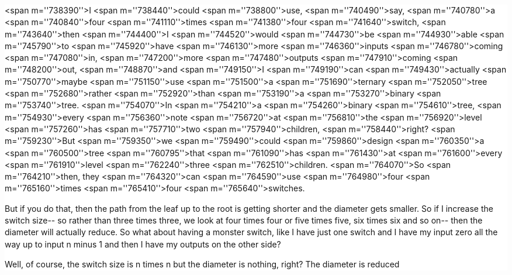   <span m=''738390''>I</span> <span m=''738440''>could</span> <span m=''738800''>use,</span>
  <span m=''740490''>say,</span> <span m=''740780''>a</span> <span m=''740840''>four</span>
  <span m=''741110''>times</span> <span m=''741380''>four</span> <span m=''741640''>switch,</span>
  <span m=''743640''>then</span> <span m=''744400''>I</span> <span m=''744520''>would</span>
  <span m=''744730''>be</span> <span m=''744930''>able</span> <span m=''745790''>to</span>
  <span m=''745920''>have</span> <span m=''746130''>more</span> <span m=''746360''>inputs</span>
  <span m=''746780''>coming</span> <span m=''747080''>in,</span> <span m=''747200''>more</span>
  <span m=''747480''>outputs</span> <span m=''747910''>coming</span> <span m=''748200''>out,</span>
  <span m=''748870''>and</span> <span m=''749150''>I</span> <span m=''749190''>can</span>
  <span m=''749430''>actually</span> <span m=''750770''>maybe</span> <span m=''751150''>use</span>
  <span m=''751500''>a</span> <span m=''751690''>ternary</span> <span m=''752050''>tree</span>
  <span m=''752680''>rather</span> <span m=''752920''>than</span> <span m=''753190''>a</span>
  <span m=''753270''>binary</span> <span m=''753740''>tree.</span> <span m=''754070''>In</span>
  <span m=''754210''>a</span> <span m=''754260''>binary</span> <span m=''754610''>tree,</span>
  <span m=''754930''>every</span> <span m=''756360''>note</span> <span m=''756720''>at</span>
  <span m=''756810''>the</span> <span m=''756920''>level</span> <span m=''757260''>has</span>
  <span m=''757710''>two</span> <span m=''757940''>children,</span> <span m=''758440''>right?</span>
  <span m=''759230''>But</span> <span m=''759350''>we</span> <span m=''759490''>could</span>
  <span m=''759860''>design</span> <span m=''760350''>a</span> <span m=''760500''>tree</span>
  <span m=''760795''>that</span> <span m=''761090''>has</span> <span m=''761430''>at</span>
  <span m=''761600''>every</span> <span m=''761910''>level</span> <span m=''762240''>three</span>
  <span m=''762510''>children.</span> <span m=''764070''>So</span> <span m=''764210''>then,
  they</span> <span m=''764320''>can</span> <span m=''764590''>use</span> <span m=''764980''>four</span>
  <span m=''765160''>times</span> <span m=''765410''>four</span> <span m=''765640''>switches.</span>
  </p><p><span m=''766580''>But if</span> <span m=''766810''>you</span> <span m=''766920''>do</span>
  <span m=''767080''>that,</span> <span m=''768380''>then</span> <span m=''768590''>the</span>
  <span m=''768700''>path</span> <span m=''769230''>from</span> <span m=''770200''>the</span>
  <span m=''770680''>leaf</span> <span m=''771220''>up</span> <span m=''771400''>to</span>
  <span m=''771520''>the</span> <span m=''771680''>root</span> <span m=''771940''>is</span>
  <span m=''772050''>getting</span> <span m=''772280''>shorter</span> <span m=''773150''>and</span>
  <span m=''773510''>the</span> <span m=''773580''>diameter</span> <span m=''773950''>gets</span>
  <span m=''774160''>smaller.</span> <span m=''774780''>So</span> <span m=''774850''>if</span>
  <span m=''775020''>I</span> <span m=''775120''>increase</span> <span m=''776740''>the</span>
  <span m=''776860''>switch</span> <span m=''777350''>size--</span> <span m=''778530''>so</span>
  <span m=''778800''>rather</span> <span m=''779000''>than</span> <span m=''779200''>three</span>
  <span m=''779390''>times</span> <span m=''779690''>three,</span> <span m=''779900''>we</span>
  <span m=''780020''>look</span> <span m=''780190''>at</span> <span m=''780290''>four</span>
  <span m=''780510''>times</span> <span m=''780810''>four</span> <span m=''781145''>or
  five</span> <span m=''781480''>times</span> <span m=''781800''>five,</span> <span
  m=''782110''>six</span> <span m=''782420''>times</span> <span m=''782690''>six</span>
  <span m=''783350''>and</span> <span m=''783530''>so</span> <span m=''783710''>on--</span>
  <span m=''783820''>then the</span> <span m=''784040''>diameter</span> <span m=''785240''>will</span>
  <span m=''785300''>actually</span> <span m=''786180''>reduce.</span> <span m=''787410''>So</span>
  <span m=''788220''>what</span> <span m=''788390''>about</span> <span m=''788810''>having</span>
  <span m=''789130''>a</span> <span m=''789180''>monster</span> <span m=''789600''>switch,</span>
  <span m=''792150''>like</span> <span m=''792460''>I</span> <span m=''792510''>have</span>
  <span m=''792660''>just</span> <span m=''792950''>one</span> <span m=''793170''>switch</span>
  <span m=''793730''>and</span> <span m=''793830''>I</span> <span m=''793930''>have</span>
  <span m=''794220''>my</span> <span m=''794400''>input</span> <span m=''795330''>zero</span>
  <span m=''795810''>all</span> <span m=''796010''>the</span> <span m=''796100''>way</span>
  <span m=''796340''>up</span> <span m=''796500''>to</span> <span m=''796740''>input</span>
  <span m=''798370''>n</span> <span m=''798540''>minus</span> <span m=''798950''>1</span>
  <span m=''800330''>and</span> <span m=''800530''>then</span> <span m=''800720''>I</span>
  <span m=''800820''>have</span> <span m=''801350''>my</span> <span m=''801600''>outputs</span>
  <span m=''802120''>on</span> <span m=''802210''>the</span> <span m=''802320''>other</span>
  <span m=''802490''>side?</span> </p><p><span m=''808960''>Well,</span> <span m=''810120''>of</span>
  <span m=''810310''>course,</span> <span m=''810630''>the</span> <span m=''810820''>switch</span>
  <span m=''811320''>size</span> <span m=''811970''>is</span> <span m=''812370''>n</span>
  <span m=''812620''>times</span> <span m=''813060''>n</span> <span m=''814180''>but</span>
  <span m=''814310''>the</span> <span m=''814400''>diameter</span> <span m=''816400''>is</span>
  <span m=''816550''>nothing,</span> <span m=''816950''>right?</span> <span m=''820400''>The</span>
  <span m=''820550''>diameter</span> <span m=''821040''>is</span> <span m=''821560''>reduced</span>